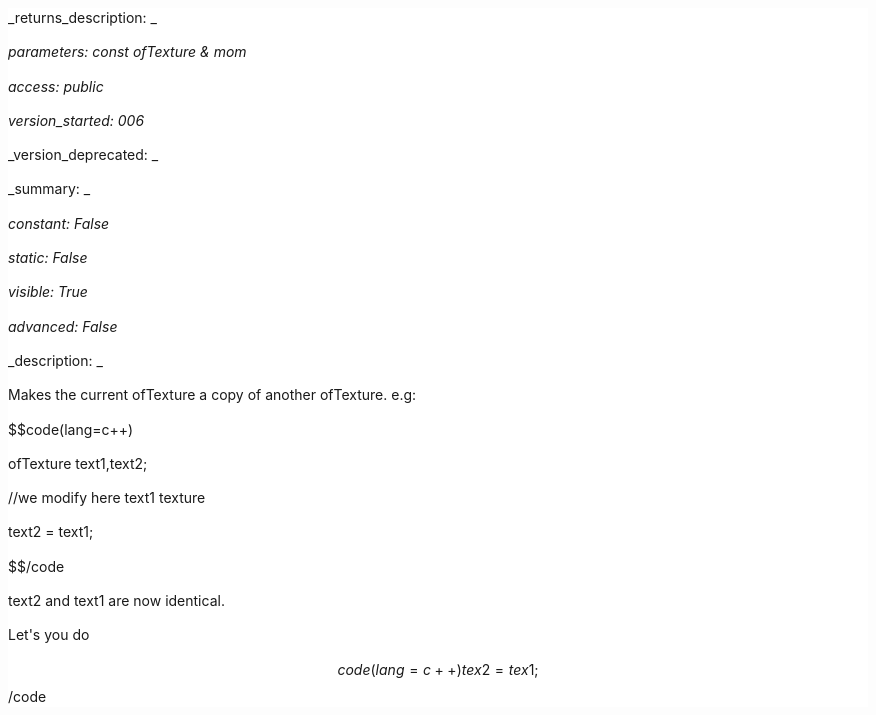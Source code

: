 _returns_description: _

_parameters: const ofTexture & mom_

_access: public_

_version_started: 006_

_version_deprecated: _

_summary: _

_constant: False_

_static: False_

_visible: True_

_advanced: False_



_description: _



Makes the current ofTexture a copy of another ofTexture.
e.g:

$$code(lang=c++)


ofTexture text1,text2;

//we modify here text1 texture

text2 = text1;

$$/code



text2 and text1 are now identical.

















Let's you do 

$$code(lang=c++)
tex2 = tex1;
$$/code









